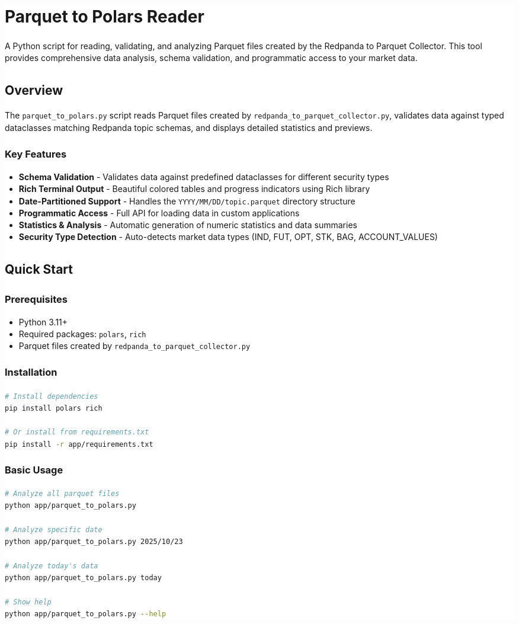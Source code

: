# Parquet to Polars Reader

A Python script for reading, validating, and analyzing Parquet files created by the Redpanda to Parquet Collector. This tool provides comprehensive data analysis, schema validation, and programmatic access to your market data.

## Overview

The `parquet_to_polars.py` script reads Parquet files created by `redpanda_to_parquet_collector.py`, validates data against typed dataclasses matching Redpanda topic schemas, and displays detailed statistics and previews.

### Key Features

- **Schema Validation** - Validates data against predefined dataclasses for different security types
- **Rich Terminal Output** - Beautiful colored tables and progress indicators using Rich library
- **Date-Partitioned Support** - Handles the `YYYY/MM/DD/topic.parquet` directory structure
- **Programmatic Access** - Full API for loading data in custom applications
- **Statistics & Analysis** - Automatic generation of numeric statistics and data summaries
- **Security Type Detection** - Auto-detects market data types (IND, FUT, OPT, STK, BAG, ACCOUNT_VALUES)

## Quick Start

### Prerequisites

- Python 3.11+
- Required packages: `polars`, `rich`
- Parquet files created by `redpanda_to_parquet_collector.py`

### Installation

```bash
# Install dependencies
pip install polars rich

# Or install from requirements.txt
pip install -r app/requirements.txt
```

### Basic Usage

```bash
# Analyze all parquet files
python app/parquet_to_polars.py

# Analyze specific date
python app/parquet_to_polars.py 2025/10/23

# Analyze today's data
python app/parquet_to_polars.py today

# Show help
python app/parquet_to_polars.py --help
```
